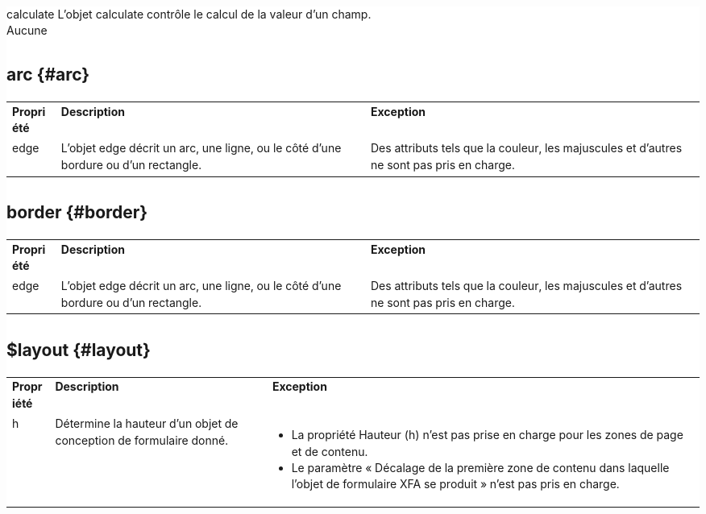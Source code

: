   </tr>
  <tr>
   <td>calculate</td>
   <td>L’objet calculate contrôle le calcul de la valeur d’un champ.<br /> </td>
   <td>Aucune</td>
  </tr>
 </tbody>
</table>

## arc {#arc}

<table>
 <tbody>
  <tr>
   <td><strong>Propriété<strong></strong></strong></td>
   <td><strong>Description<strong></strong></strong></td>
   <td><strong>Exception<strong></strong></strong></td>
  </tr>
  <tr>
   <td>edge</td>
   <td>L’objet edge décrit un arc, une ligne, ou le côté d’une bordure ou d’un rectangle.<br /> </td>
   <td>Des attributs tels que la couleur, les majuscules et d’autres ne sont pas pris en charge. </td>
  </tr>
 </tbody>
</table>

## border {#border}

<table>
 <tbody>
  <tr>
   <td><strong>Propriété<strong></strong></strong></td>
   <td><strong>Description<strong></strong></strong></td>
   <td><strong>Exception<strong></strong></strong></td>
  </tr>
  <tr>
   <td>edge</td>
   <td>L’objet edge décrit un arc, une ligne, ou le côté d’une bordure ou d’un rectangle.<br /> </td>
   <td>Des attributs tels que la couleur, les majuscules et d’autres ne sont pas pris en charge. </td>
  </tr>
 </tbody>
</table>

## $layout {#layout}

<table>
 <tbody>
  <tr>
   <td><strong>Propriété</strong></td>
   <td><strong>Description</strong></td>
   <td><strong>Exception</strong></td>
  </tr>
  <tr>
   <td>h</td>
   <td>Détermine la hauteur d’un objet de conception de formulaire donné.<br /> </td>
   <td>
    <ul>
     <li>La propriété Hauteur (h) n’est pas prise en charge pour les zones de page et de contenu. </li>
     <li>Le paramètre « Décalage de la première zone de contenu dans laquelle l’objet de formulaire XFA se produit » n’est pas pris en charge.</li>
    </ul> </td>
  </tr>
  <tr>